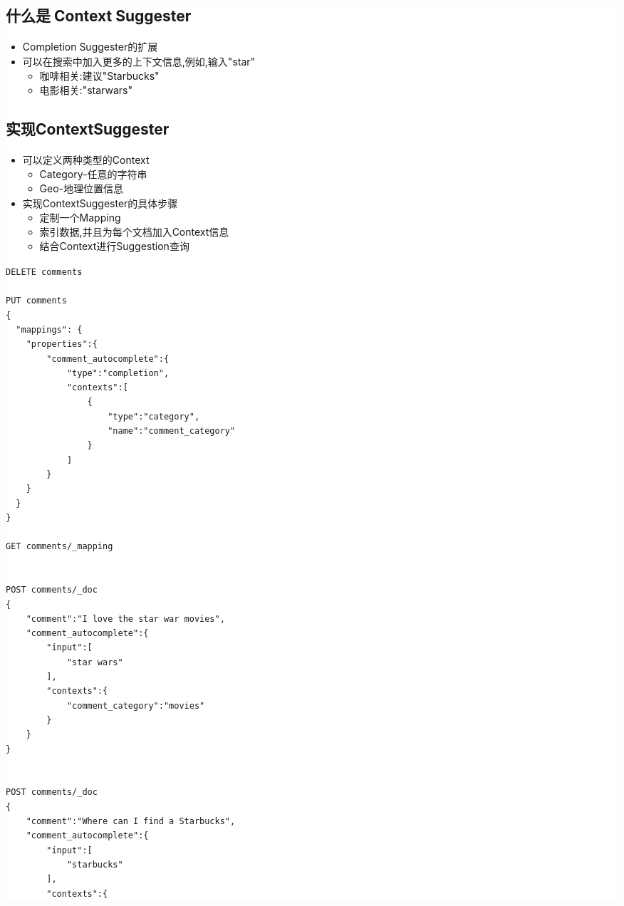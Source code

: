 ## 什么是 Context Suggester

- Completion Suggester的扩展
- 可以在搜索中加入更多的上下文信息,例如,输入"star"
  - 咖啡相关:建议"Starbucks"
  - 电影相关:"starwars"


## 实现ContextSuggester

- 可以定义两种类型的Context
  - Category-任意的字符串
  - Geo-地理位置信息
- 实现ContextSuggester的具体步骤
  - 定制一个Mapping
  - 索引数据,并且为每个文档加入Context信息
  - 结合Context进行Suggestion查询



```dtd
DELETE comments

PUT comments
{
  "mappings": {
    "properties":{
        "comment_autocomplete":{
            "type":"completion",
            "contexts":[
                {
                    "type":"category",
                    "name":"comment_category"
                }
            ]
        }
    }
  }
}

GET comments/_mapping


POST comments/_doc
{
    "comment":"I love the star war movies",
    "comment_autocomplete":{
        "input":[
            "star wars"
        ],
        "contexts":{
            "comment_category":"movies"
        }
    }
}


POST comments/_doc
{
    "comment":"Where can I find a Starbucks",
    "comment_autocomplete":{
        "input":[
            "starbucks"
        ],
        "contexts":{
```